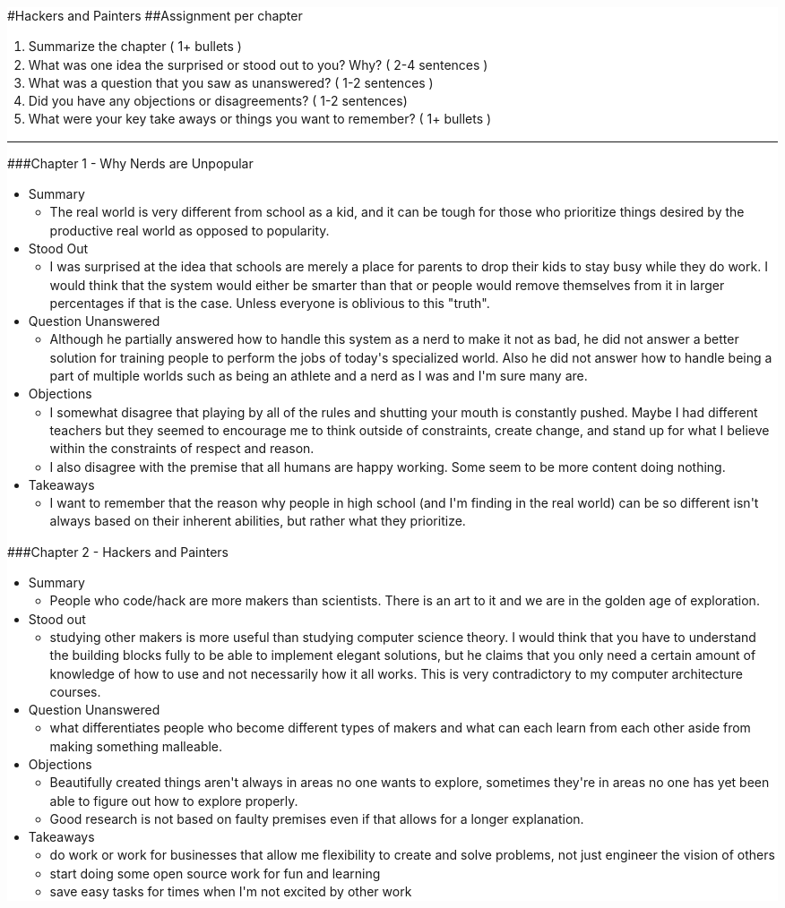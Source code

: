 #Hackers and Painters
##Assignment per chapter
1. Summarize the chapter ( 1+ bullets )
2. What was one idea the surprised or stood out to you? Why? ( 2-4 sentences )
3. What was a question that you saw as unanswered? ( 1-2 sentences )
4. Did you have any objections or disagreements? ( 1-2 sentences)
5. What were your key take aways or things you want to remember? ( 1+ bullets )
***
###Chapter 1 - Why Nerds are Unpopular
* Summary
  * The real world is very different from school as a kid, and it can be tough for those who prioritize things desired by the productive real world as opposed to popularity.
* Stood Out
  * I was surprised at the idea that schools are merely a place for parents to drop their kids to stay busy while they do work. I would think that the system would either be smarter than that or people would remove themselves from it in larger percentages if that is the case. Unless everyone is oblivious to this "truth".
* Question Unanswered
  * Although he partially answered how to handle this system as a nerd to make it not as bad, he did not answer a better solution for training people to perform the jobs of today's specialized world. Also he did not answer how to handle being a part of multiple worlds such as being an athlete and a nerd as I was and I'm sure many are.
* Objections
  * I somewhat disagree that playing by all of the rules and shutting your mouth is constantly pushed. Maybe I had different teachers but they seemed to encourage me to think outside of constraints, create change, and stand up for what I believe within the constraints of respect and reason.
  * I also disagree with the premise that all humans are happy working. Some seem to be more content doing nothing.
* Takeaways
  * I want to remember that the reason why people in high school (and I'm finding in the real world) can be so different isn't always based on their inherent abilities, but rather what they prioritize.

###Chapter 2 - Hackers and Painters
* Summary
  * People who code/hack are more makers than scientists. There is an art to it and we are in the golden age of exploration.
* Stood out
  * studying other makers is more useful than studying computer science theory. I would think that you have to understand the building blocks fully to be able to implement elegant solutions, but he claims that you only need a certain amount of knowledge of how to use and not necessarily how it all works. This is very contradictory to my computer architecture courses.
* Question Unanswered
  * what differentiates people who become different types of makers and what can each learn from each other aside from making something malleable.
* Objections
  * Beautifully created things aren't always in areas no one wants to explore, sometimes they're in areas no one has yet been able to figure out how to explore properly.
  * Good research is not based on faulty premises even if that allows for a longer explanation.
* Takeaways
  * do work or work for businesses that allow me flexibility to create and solve problems, not just engineer the vision of others
  * start doing some open source work for fun and learning
  * save easy tasks for times when I'm not excited by other work
